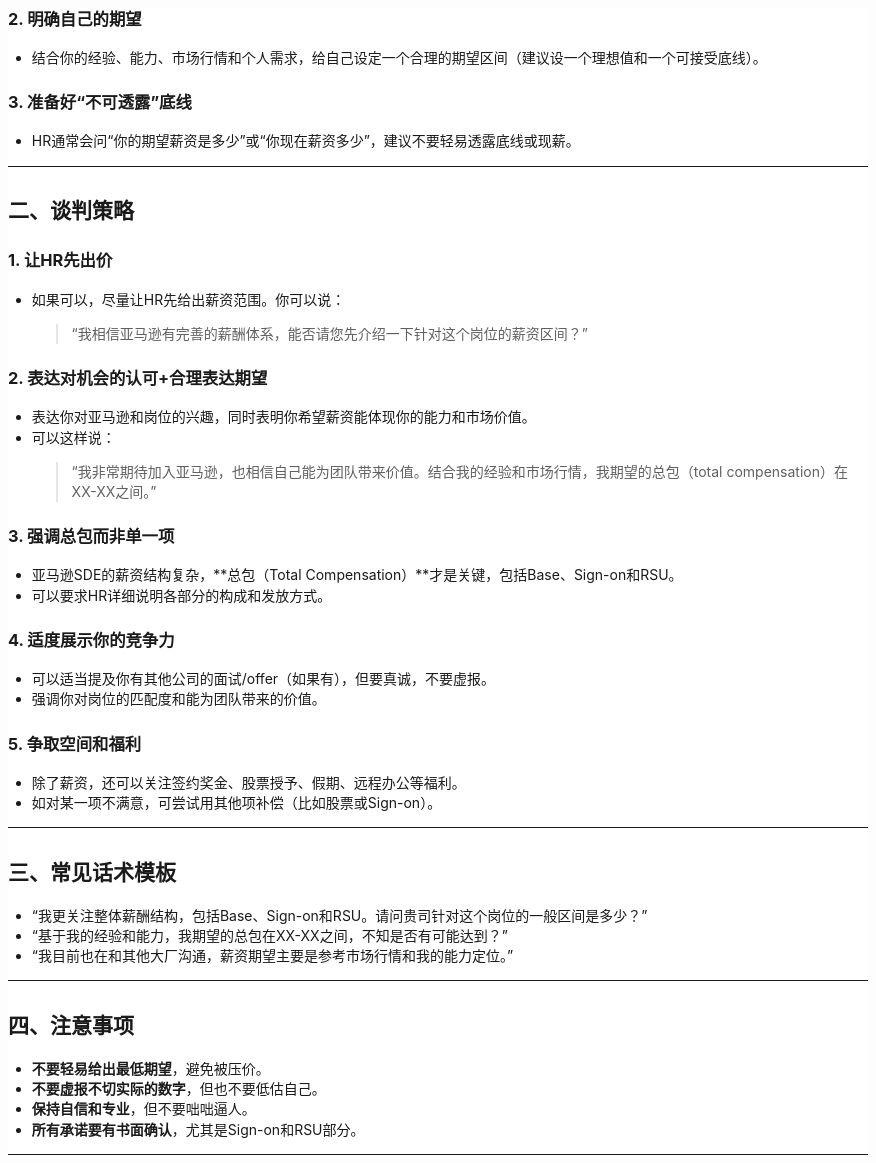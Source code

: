 ### 2. **明确自己的期望**
- 结合你的经验、能力、市场行情和个人需求，给自己设定一个合理的期望区间（建议设一个理想值和一个可接受底线）。

### 3. **准备好“不可透露”底线**
- HR通常会问“你的期望薪资是多少”或“你现在薪资多少”，建议不要轻易透露底线或现薪。

---

## 二、谈判策略

### 1. **让HR先出价**
- 如果可以，尽量让HR先给出薪资范围。你可以说：
  > “我相信亚马逊有完善的薪酬体系，能否请您先介绍一下针对这个岗位的薪资区间？”

### 2. **表达对机会的认可+合理表达期望**
- 表达你对亚马逊和岗位的兴趣，同时表明你希望薪资能体现你的能力和市场价值。
- 可以这样说：
  > “我非常期待加入亚马逊，也相信自己能为团队带来价值。结合我的经验和市场行情，我期望的总包（total compensation）在XX-XX之间。”

### 3. **强调总包而非单一项**
- 亚马逊SDE的薪资结构复杂，**总包（Total Compensation）**才是关键，包括Base、Sign-on和RSU。
- 可以要求HR详细说明各部分的构成和发放方式。

### 4. **适度展示你的竞争力**
- 可以适当提及你有其他公司的面试/offer（如果有），但要真诚，不要虚报。
- 强调你对岗位的匹配度和能为团队带来的价值。

### 5. **争取空间和福利**
- 除了薪资，还可以关注签约奖金、股票授予、假期、远程办公等福利。
- 如对某一项不满意，可尝试用其他项补偿（比如股票或Sign-on）。

---

## 三、常见话术模板

- “我更关注整体薪酬结构，包括Base、Sign-on和RSU。请问贵司针对这个岗位的一般区间是多少？”
- “基于我的经验和能力，我期望的总包在XX-XX之间，不知是否有可能达到？”
- “我目前也在和其他大厂沟通，薪资期望主要是参考市场行情和我的能力定位。”

---

## 四、注意事项

- **不要轻易给出最低期望**，避免被压价。
- **不要虚报不切实际的数字**，但也不要低估自己。
- **保持自信和专业**，但不要咄咄逼人。
- **所有承诺要有书面确认**，尤其是Sign-on和RSU部分。

---

